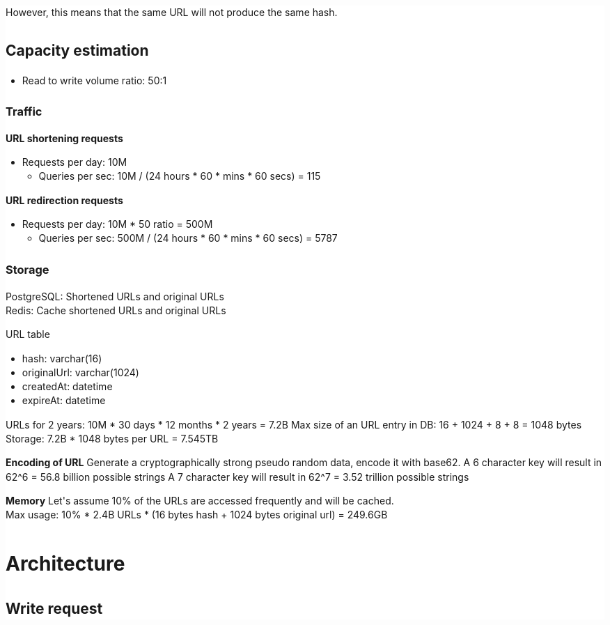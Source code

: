However, this means that the same URL will not produce the same hash.

## Capacity estimation
* Read to write volume ratio: 50:1

### Traffic

**URL shortening requests**
* Requests per day: 10M
  * Queries per sec: 10M / (24 hours * 60 * mins * 60 secs) = 115

**URL redirection requests**
* Requests per day: 10M * 50 ratio = 500M
  * Queries per sec: 500M / (24 hours * 60 * mins * 60 secs) = 5787

### Storage
PostgreSQL: Shortened URLs and original URLs  
Redis: Cache shortened URLs and original URLs

URL table
* hash: varchar(16)
* originalUrl: varchar(1024)
* createdAt: datetime
* expireAt: datetime

URLs for 2 years: 10M * 30 days * 12 months * 2 years = 7.2B
Max size of an URL entry in DB: 16 + 1024 + 8 + 8 = 1048 bytes
Storage: 7.2B * 1048 bytes per URL = 7.545TB

**Encoding of URL**
Generate a cryptographically strong pseudo random data, encode it with base62.
A 6 character key will result in 62^6 = 56.8 billion possible strings
A 7 character key will result in 62^7 = 3.52 trillion possible strings

**Memory**
Let's assume 10% of the URLs are accessed frequently and will be cached.  
Max usage: 10% * 2.4B URLs * (16 bytes hash + 1024 bytes original url) = 249.6GB

# Architecture

## Write request